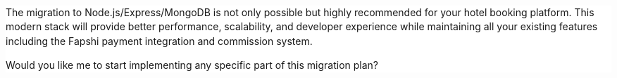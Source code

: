 The migration to Node.js/Express/MongoDB is not only possible but highly recommended for your hotel booking platform. This modern stack will provide better performance, scalability, and developer experience while maintaining all your existing features including the Fapshi payment integration and commission system.

Would you like me to start implementing any specific part of this migration plan?
